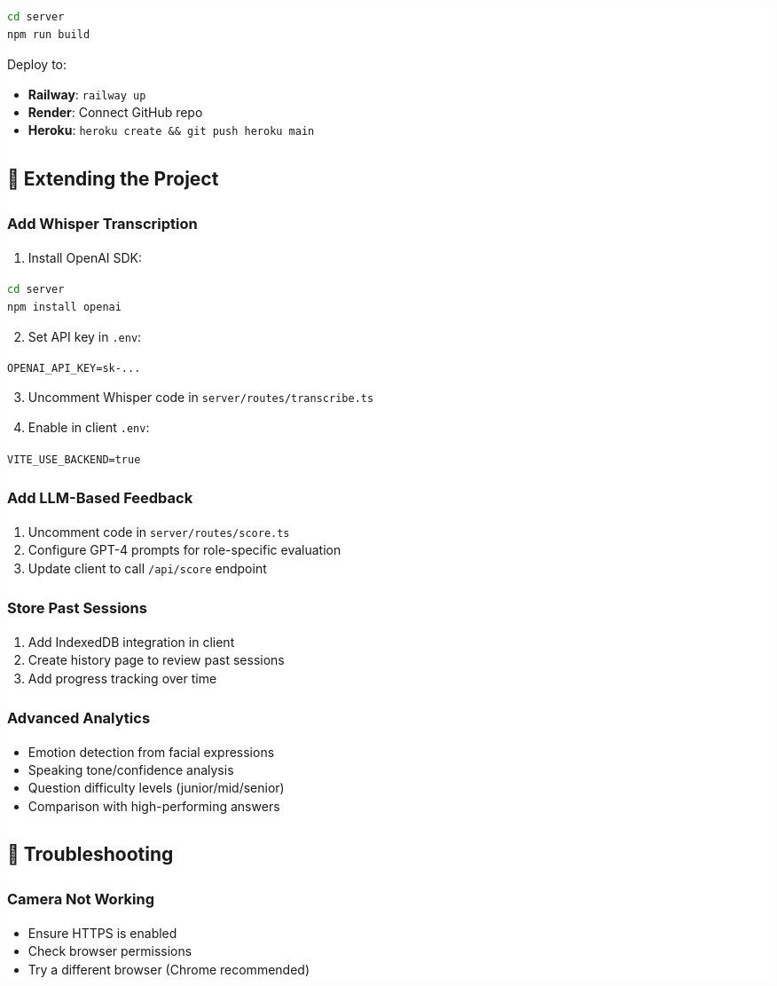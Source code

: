 ```bash
cd server
npm run build
```

Deploy to:
- **Railway**: `railway up`
- **Render**: Connect GitHub repo
- **Heroku**: `heroku create && git push heroku main`

## 🧩 Extending the Project

### Add Whisper Transcription

1. Install OpenAI SDK:
```bash
cd server
npm install openai
```

2. Set API key in `.env`:
```
OPENAI_API_KEY=sk-...
```

3. Uncomment Whisper code in `server/routes/transcribe.ts`

4. Enable in client `.env`:
```
VITE_USE_BACKEND=true
```

### Add LLM-Based Feedback

1. Uncomment code in `server/routes/score.ts`
2. Configure GPT-4 prompts for role-specific evaluation
3. Update client to call `/api/score` endpoint

### Store Past Sessions

1. Add IndexedDB integration in client
2. Create history page to review past sessions
3. Add progress tracking over time

### Advanced Analytics

- Emotion detection from facial expressions
- Speaking tone/confidence analysis
- Question difficulty levels (junior/mid/senior)
- Comparison with high-performing answers

## 🐛 Troubleshooting

### Camera Not Working
- Ensure HTTPS is enabled
- Check browser permissions
- Try a different browser (Chrome recommended)
